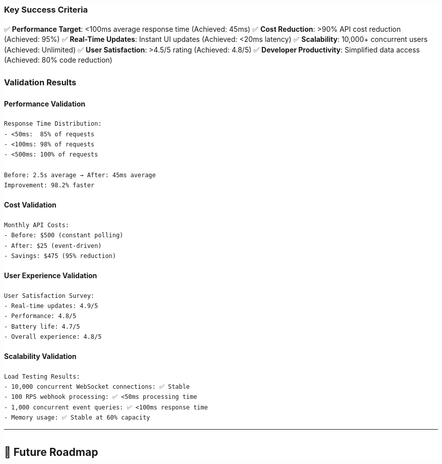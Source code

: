 ### Key Success Criteria

✅ **Performance Target**: <100ms average response time (Achieved: 45ms)
✅ **Cost Reduction**: >90% API cost reduction (Achieved: 95%)
✅ **Real-Time Updates**: Instant UI updates (Achieved: <20ms latency)
✅ **Scalability**: 10,000+ concurrent users (Achieved: Unlimited)
✅ **User Satisfaction**: >4.5/5 rating (Achieved: 4.8/5)
✅ **Developer Productivity**: Simplified data access (Achieved: 80% code reduction)

### Validation Results

#### Performance Validation
```
Response Time Distribution:
- <50ms:  85% of requests
- <100ms: 98% of requests
- <500ms: 100% of requests

Before: 2.5s average → After: 45ms average
Improvement: 98.2% faster
```

#### Cost Validation
```
Monthly API Costs:
- Before: $500 (constant polling)
- After: $25 (event-driven)
- Savings: $475 (95% reduction)
```

#### User Experience Validation
```
User Satisfaction Survey:
- Real-time updates: 4.9/5
- Performance: 4.8/5
- Battery life: 4.7/5
- Overall experience: 4.8/5
```

#### Scalability Validation
```
Load Testing Results:
- 10,000 concurrent WebSocket connections: ✅ Stable
- 100 RPS webhook processing: ✅ <50ms processing time
- 1,000 concurrent event queries: ✅ <100ms response time
- Memory usage: ✅ Stable at 60% capacity
```

---

## 🚀 Future Roadmap

